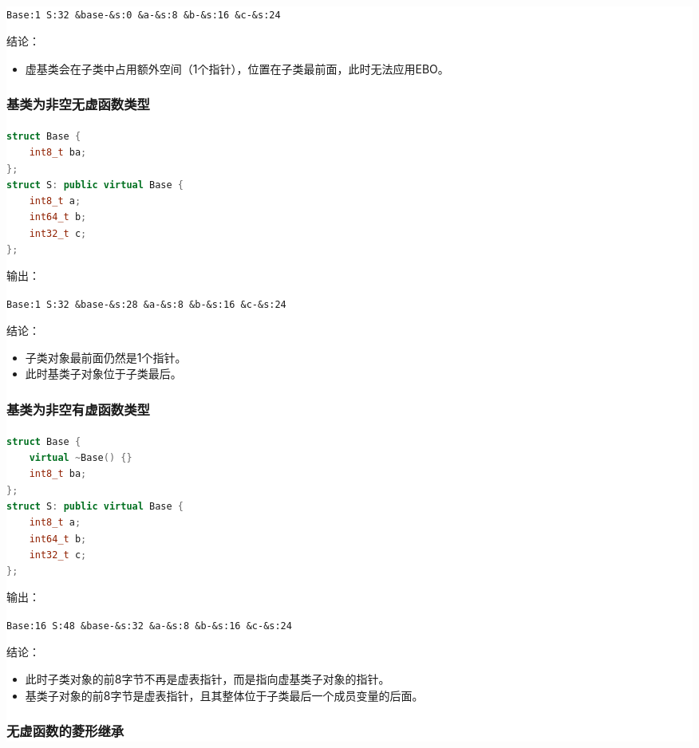 ```
Base:1 S:32 &base-&s:0 &a-&s:8 &b-&s:16 &c-&s:24
```

结论：

* 虚基类会在子类中占用额外空间（1个指针），位置在子类最前面，此时无法应用EBO。

### 基类为非空无虚函数类型

```cpp
struct Base {
    int8_t ba;
};
struct S: public virtual Base {
    int8_t a;
    int64_t b;
    int32_t c;
};
```

输出：

```
Base:1 S:32 &base-&s:28 &a-&s:8 &b-&s:16 &c-&s:24
```

结论：

* 子类对象最前面仍然是1个指针。
* 此时基类子对象位于子类最后。

### 基类为非空有虚函数类型

```cpp
struct Base {
    virtual ~Base() {}
    int8_t ba;
};
struct S: public virtual Base {
    int8_t a;
    int64_t b;
    int32_t c;
};
```

输出：

```
Base:16 S:48 &base-&s:32 &a-&s:8 &b-&s:16 &c-&s:24
```

结论：

* 此时子类对象的前8字节不再是虚表指针，而是指向虚基类子对象的指针。
* 基类子对象的前8字节是虚表指针，且其整体位于子类最后一个成员变量的后面。

### 无虚函数的菱形继承
